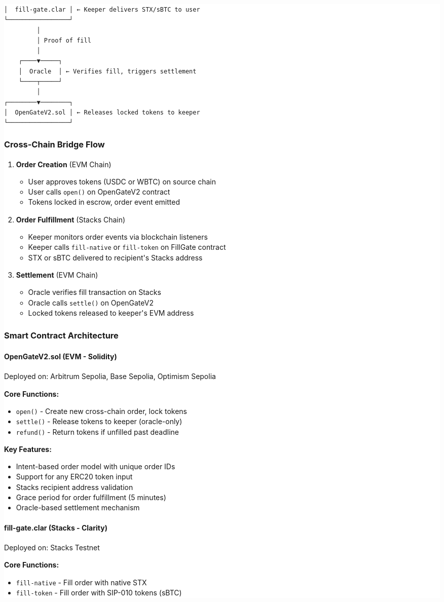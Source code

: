```
│  fill-gate.clar │ ← Keeper delivers STX/sBTC to user
└─────────────────┘
         │
         │ Proof of fill
         │
    ┌────▼─────┐
    │  Oracle  │ ← Verifies fill, triggers settlement
    └────┬─────┘
         │
┌────────▼────────┐
│  OpenGateV2.sol │ ← Releases locked tokens to keeper
└─────────────────┘
```

### Cross-Chain Bridge Flow

1. **Order Creation** (EVM Chain)
   - User approves tokens (USDC or WBTC) on source chain
   - User calls `open()` on OpenGateV2 contract
   - Tokens locked in escrow, order event emitted

2. **Order Fulfillment** (Stacks Chain)
   - Keeper monitors order events via blockchain listeners
   - Keeper calls `fill-native` or `fill-token` on FillGate contract
   - STX or sBTC delivered to recipient's Stacks address

3. **Settlement** (EVM Chain)
   - Oracle verifies fill transaction on Stacks
   - Oracle calls `settle()` on OpenGateV2
   - Locked tokens released to keeper's EVM address

### Smart Contract Architecture

#### **OpenGateV2.sol** (EVM - Solidity)

Deployed on: Arbitrum Sepolia, Base Sepolia, Optimism Sepolia

**Core Functions:**
- `open()` - Create new cross-chain order, lock tokens
- `settle()` - Release tokens to keeper (oracle-only)
- `refund()` - Return tokens if unfilled past deadline

**Key Features:**
- Intent-based order model with unique order IDs
- Support for any ERC20 token input
- Stacks recipient address validation
- Grace period for order fulfillment (5 minutes)
- Oracle-based settlement mechanism

#### **fill-gate.clar** (Stacks - Clarity)

Deployed on: Stacks Testnet

**Core Functions:**
- `fill-native` - Fill order with native STX
- `fill-token` - Fill order with SIP-010 tokens (sBTC)
